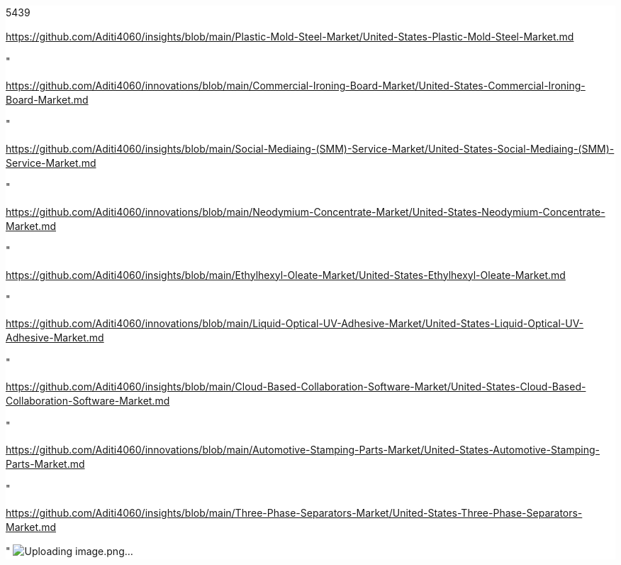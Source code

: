5439</p><p><a href="https://github.com/Aditi4060/insights/blob/main/Plastic-Mold-Steel-Market/United-States-Plastic-Mold-Steel-Market.md">https://github.com/Aditi4060/insights/blob/main/Plastic-Mold-Steel-Market/United-States-Plastic-Mold-Steel-Market.md</a></p>"<p><a href="https://github.com/Aditi4060/innovations/blob/main/Commercial-Ironing-Board-Market/United-States-Commercial-Ironing-Board-Market.md">https://github.com/Aditi4060/innovations/blob/main/Commercial-Ironing-Board-Market/United-States-Commercial-Ironing-Board-Market.md</a></p>"<p><a href="https://github.com/Aditi4060/insights/blob/main/Social-Mediaing-(SMM)-Service-Market/United-States-Social-Mediaing-(SMM)-Service-Market.md">https://github.com/Aditi4060/insights/blob/main/Social-Mediaing-(SMM)-Service-Market/United-States-Social-Mediaing-(SMM)-Service-Market.md</a></p>"<p><a href="https://github.com/Aditi4060/innovations/blob/main/Neodymium-Concentrate-Market/United-States-Neodymium-Concentrate-Market.md">https://github.com/Aditi4060/innovations/blob/main/Neodymium-Concentrate-Market/United-States-Neodymium-Concentrate-Market.md</a></p>"<p><a href="https://github.com/Aditi4060/insights/blob/main/Ethylhexyl-Oleate-Market/United-States-Ethylhexyl-Oleate-Market.md">https://github.com/Aditi4060/insights/blob/main/Ethylhexyl-Oleate-Market/United-States-Ethylhexyl-Oleate-Market.md</a></p>"<p><a href="https://github.com/Aditi4060/innovations/blob/main/Liquid-Optical-UV-Adhesive-Market/United-States-Liquid-Optical-UV-Adhesive-Market.md">https://github.com/Aditi4060/innovations/blob/main/Liquid-Optical-UV-Adhesive-Market/United-States-Liquid-Optical-UV-Adhesive-Market.md</a></p>"<p><a href="https://github.com/Aditi4060/insights/blob/main/Cloud-Based-Collaboration-Software-Market/United-States-Cloud-Based-Collaboration-Software-Market.md">https://github.com/Aditi4060/insights/blob/main/Cloud-Based-Collaboration-Software-Market/United-States-Cloud-Based-Collaboration-Software-Market.md</a></p>"<p><a href="https://github.com/Aditi4060/innovations/blob/main/Automotive-Stamping-Parts-Market/United-States-Automotive-Stamping-Parts-Market.md">https://github.com/Aditi4060/innovations/blob/main/Automotive-Stamping-Parts-Market/United-States-Automotive-Stamping-Parts-Market.md</a></p>"<p><a href="https://github.com/Aditi4060/insights/blob/main/Three-Phase-Separators-Market/United-States-Three-Phase-Separators-Market.md">https://github.com/Aditi4060/insights/blob/main/Three-Phase-Separators-Market/United-States-Three-Phase-Separators-Market.md</a></p>"
![Uploading image.png…]()
